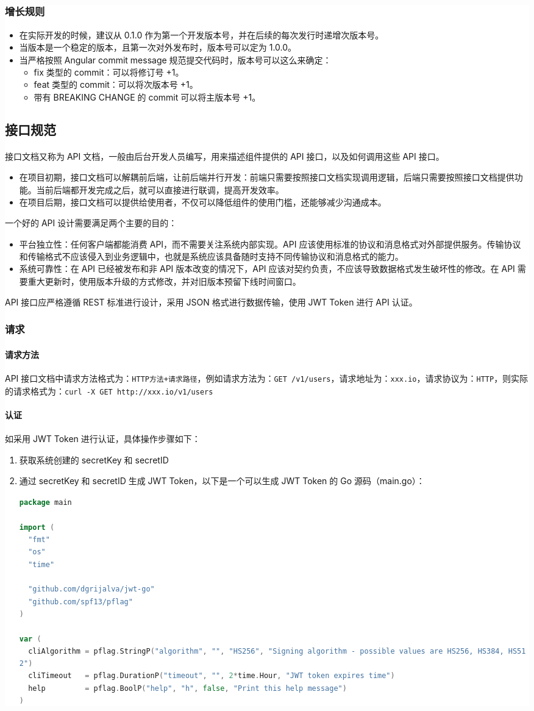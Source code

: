 ### 增长规则

- 在实际开发的时候，建议从 0.1.0 作为第一个开发版本号，并在后续的每次发行时递增次版本号。
- 当版本是一个稳定的版本，且第一次对外发布时，版本号可以定为 1.0.0。
- 当严格按照 Angular commit message 规范提交代码时，版本号可以这么来确定：
  - fix 类型的 commit：可以将修订号 +1。
  - feat 类型的 commit：可以将次版本号 +1。
  - 带有 BREAKING CHANGE 的 commit 可以将主版本号 +1。

## 接口规范

接口文档又称为 API 文档，一般由后台开发人员编写，用来描述组件提供的 API 接口，以及如何调用这些 API 接口。

- 在项目初期，接口文档可以解耦前后端，让前后端并行开发：前端只需要按照接口文档实现调用逻辑，后端只需要按照接口文档提供功能。当前后端都开发完成之后，就可以直接进行联调，提高开发效率。
- 在项目后期，接口文档可以提供给使用者，不仅可以降低组件的使用门槛，还能够减少沟通成本。

一个好的 API 设计需要满足两个主要的目的：

- 平台独立性：任何客户端都能消费 API，而不需要关注系统内部实现。API 应该使用标准的协议和消息格式对外部提供服务。传输协议和传输格式不应该侵入到业务逻辑中，也就是系统应该具备随时支持不同传输协议和消息格式的能力。
- 系统可靠性：在 API 已经被发布和非 API 版本改变的情况下，API 应该对契约负责，不应该导致数据格式发生破坏性的修改。在 API 需要重大更新时，使用版本升级的方式修改，并对旧版本预留下线时间窗口。

API 接口应严格遵循 REST 标准进行设计，采用 JSON 格式进行数据传输，使用 JWT Token 进行 API 认证。

### 请求

#### 请求方法

API 接口文档中请求方法格式为：`HTTP方法+请求路径`，例如请求方法为：`GET /v1/users`，请求地址为：`xxx.io`，请求协议为：`HTTP`，则实际的请求格式为：`curl -X GET http://xxx.io/v1/users`

#### 认证

如采用 JWT Token 进行认证，具体操作步骤如下：

1. 获取系统创建的 secretKey 和 secretID
2. 通过 secretKey 和 secretID 生成 JWT Token，以下是一个可以生成 JWT Token 的 Go 源码（main.go）：

    ```go
    package main

    import (
      "fmt"
      "os"
      "time"

      "github.com/dgrijalva/jwt-go"
      "github.com/spf13/pflag"
    )

    var (
      cliAlgorithm = pflag.StringP("algorithm", "", "HS256", "Signing algorithm - possible values are HS256, HS384, HS512")
      cliTimeout   = pflag.DurationP("timeout", "", 2*time.Hour, "JWT token expires time")
      help         = pflag.BoolP("help", "h", false, "Print this help message")
    )
